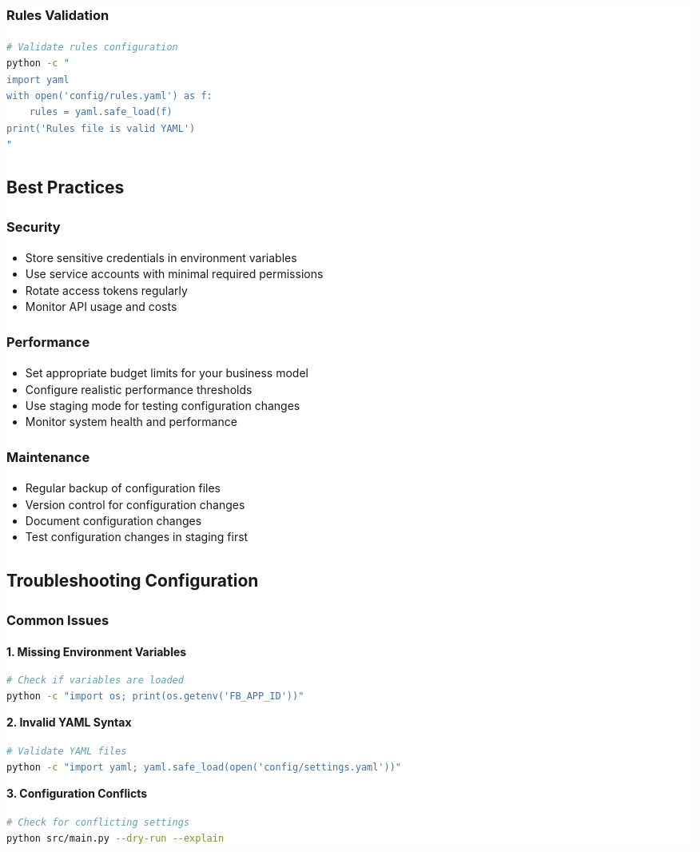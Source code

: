 ### Rules Validation

```bash
# Validate rules configuration
python -c "
import yaml
with open('config/rules.yaml') as f:
    rules = yaml.safe_load(f)
print('Rules file is valid YAML')
"
```

## Best Practices

### Security

- Store sensitive credentials in environment variables
- Use service accounts with minimal required permissions
- Rotate access tokens regularly
- Monitor API usage and costs

### Performance

- Set appropriate budget limits for your business model
- Configure realistic performance thresholds
- Use staging mode for testing configuration changes
- Monitor system health and performance

### Maintenance

- Regular backup of configuration files
- Version control for configuration changes
- Document configuration changes
- Test configuration changes in staging first

## Troubleshooting Configuration

### Common Issues

**1. Missing Environment Variables**
```bash
# Check if variables are loaded
python -c "import os; print(os.getenv('FB_APP_ID'))"
```

**2. Invalid YAML Syntax**
```bash
# Validate YAML files
python -c "import yaml; yaml.safe_load(open('config/settings.yaml'))"
```

**3. Configuration Conflicts**
```bash
# Check for conflicting settings
python src/main.py --dry-run --explain
```
